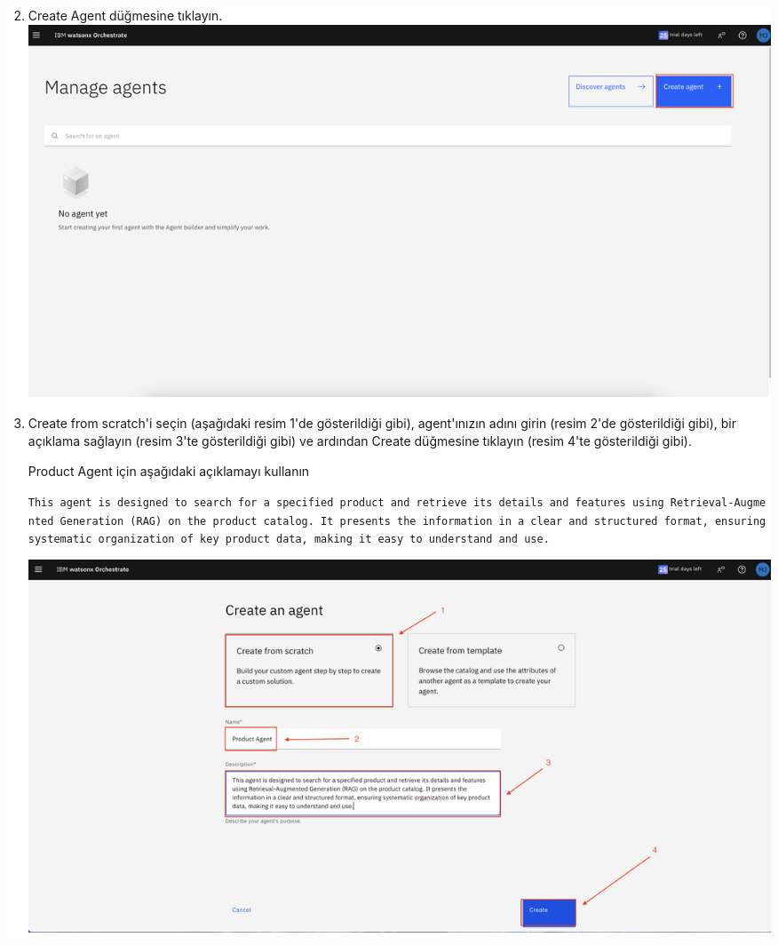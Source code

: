 2. Create Agent düğmesine tıklayın.
![Create Agent](assets/create_wxo.png)

3. Create from scratch'i seçin (aşağıdaki resim 1'de gösterildiği gibi), agent'ınızın adını girin (resim 2'de gösterildiği gibi), bir açıklama sağlayın (resim 3'te gösterildiği gibi) ve ardından Create düğmesine tıklayın (resim 4'te gösterildiği gibi).

   Product Agent için aşağıdaki açıklamayı kullanın
        
   ```
   This agent is designed to search for a specified product and retrieve its details and features using Retrieval-Augmented Generation (RAG) on the product catalog. It presents the information in a clear and structured format, ensuring systematic organization of key product data, making it easy to understand and use.
   ```
   ![Create from scratch](assets/product_scratch.png)

